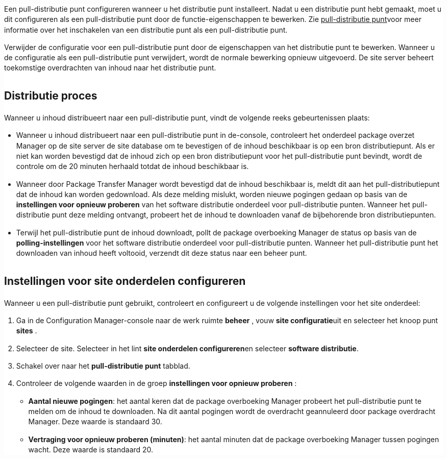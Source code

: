 Een pull-distributie punt configureren wanneer u het distributie punt installeert. Nadat u een distributie punt hebt gemaakt, moet u dit configureren als een pull-distributie punt door de functie-eigenschappen te bewerken. Zie [pull-distributie punt](../../servers/deploy/configure/install-and-configure-distribution-points.md#bkmk_config-pull)voor meer informatie over het inschakelen van een distributie punt als een pull-distributie punt.  

Verwijder de configuratie voor een pull-distributie punt door de eigenschappen van het distributie punt te bewerken. Wanneer u de configuratie als een pull-distributie punt verwijdert, wordt de normale bewerking opnieuw uitgevoerd. De site server beheert toekomstige overdrachten van inhoud naar het distributie punt.  

## <a name="distribution-process"></a>Distributie proces

Wanneer u inhoud distribueert naar een pull-distributie punt, vindt de volgende reeks gebeurtenissen plaats:

- Wanneer u inhoud distribueert naar een pull-distributie punt in de-console, controleert het onderdeel package overzet Manager op de site server de site database om te bevestigen of de inhoud beschikbaar is op een bron distributiepunt. Als er niet kan worden bevestigd dat de inhoud zich op een bron distributiepunt voor het pull-distributie punt bevindt, wordt de controle om de 20 minuten herhaald totdat de inhoud beschikbaar is.  

- Wanneer door Package Transfer Manager wordt bevestigd dat de inhoud beschikbaar is, meldt dit aan het pull-distributiepunt dat de inhoud kan worden gedownload. Als deze melding mislukt, worden nieuwe pogingen gedaan op basis van de **instellingen voor opnieuw proberen** van het software distributie onderdeel voor pull-distributie punten. Wanneer het pull-distributie punt deze melding ontvangt, probeert het de inhoud te downloaden vanaf de bijbehorende bron distributiepunten.  

- Terwijl het pull-distributie punt de inhoud downloadt, pollt de package overboeking Manager de status op basis van de **polling-instellingen** voor het software distributie onderdeel voor pull-distributie punten.  Wanneer het pull-distributie punt het downloaden van inhoud heeft voltooid, verzendt dit deze status naar een beheer punt.  

## <a name="configure-site-component-settings"></a>Instellingen voor site onderdelen configureren

Wanneer u een pull-distributie punt gebruikt, controleert en configureert u de volgende instellingen voor het site onderdeel:  

1. Ga in de Configuration Manager-console naar de werk ruimte **beheer** , vouw **site configuratie**uit en selecteer het knoop punt **sites** .  

2. Selecteer de site. Selecteer in het lint **site onderdelen configureren**en selecteer **software distributie**.  

3. Schakel over naar het **pull-distributie punt** tabblad.  

4. Controleer de volgende waarden in de groep **instellingen voor opnieuw proberen** :  

    - **Aantal nieuwe pogingen**: het aantal keren dat de package overboeking Manager probeert het pull-distributie punt te melden om de inhoud te downloaden. Na dit aantal pogingen wordt de overdracht geannuleerd door package overdracht Manager. Deze waarde is standaard 30.  

    - **Vertraging voor opnieuw proberen (minuten)**: het aantal minuten dat de package overboeking Manager tussen pogingen wacht. Deze waarde is standaard 20.  
